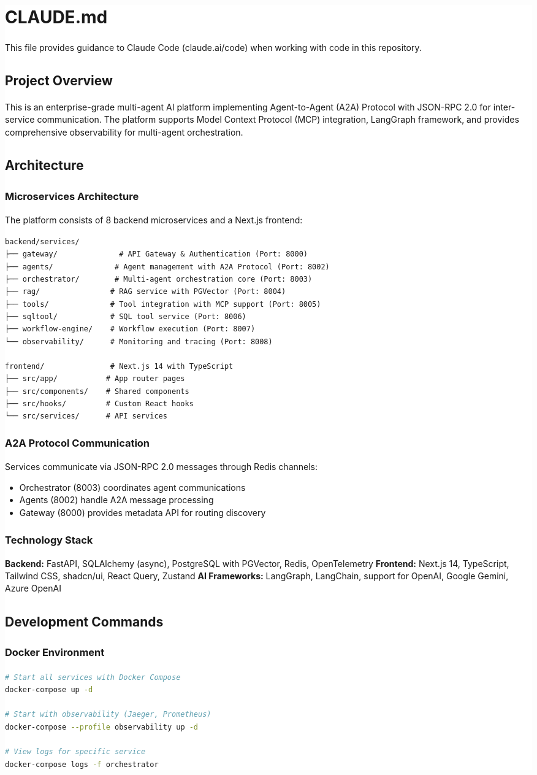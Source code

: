 # CLAUDE.md

This file provides guidance to Claude Code (claude.ai/code) when working with code in this repository.

## Project Overview

This is an enterprise-grade multi-agent AI platform implementing Agent-to-Agent (A2A) Protocol with JSON-RPC 2.0 for inter-service communication. The platform supports Model Context Protocol (MCP) integration, LangGraph framework, and provides comprehensive observability for multi-agent orchestration.

## Architecture

### Microservices Architecture
The platform consists of 8 backend microservices and a Next.js frontend:

```
backend/services/
├── gateway/              # API Gateway & Authentication (Port: 8000)
├── agents/              # Agent management with A2A Protocol (Port: 8002)  
├── orchestrator/        # Multi-agent orchestration core (Port: 8003)
├── rag/                # RAG service with PGVector (Port: 8004)
├── tools/              # Tool integration with MCP support (Port: 8005)
├── sqltool/            # SQL tool service (Port: 8006)
├── workflow-engine/    # Workflow execution (Port: 8007)
└── observability/      # Monitoring and tracing (Port: 8008)

frontend/               # Next.js 14 with TypeScript
├── src/app/           # App router pages
├── src/components/    # Shared components 
├── src/hooks/         # Custom React hooks
└── src/services/      # API services
```

### A2A Protocol Communication
Services communicate via JSON-RPC 2.0 messages through Redis channels:
- Orchestrator (8003) coordinates agent communications
- Agents (8002) handle A2A message processing  
- Gateway (8000) provides metadata API for routing discovery

### Technology Stack
**Backend:** FastAPI, SQLAlchemy (async), PostgreSQL with PGVector, Redis, OpenTelemetry
**Frontend:** Next.js 14, TypeScript, Tailwind CSS, shadcn/ui, React Query, Zustand
**AI Frameworks:** LangGraph, LangChain, support for OpenAI, Google Gemini, Azure OpenAI

## Development Commands

### Docker Environment
```bash
# Start all services with Docker Compose
docker-compose up -d

# Start with observability (Jaeger, Prometheus)  
docker-compose --profile observability up -d

# View logs for specific service
docker-compose logs -f orchestrator
```
